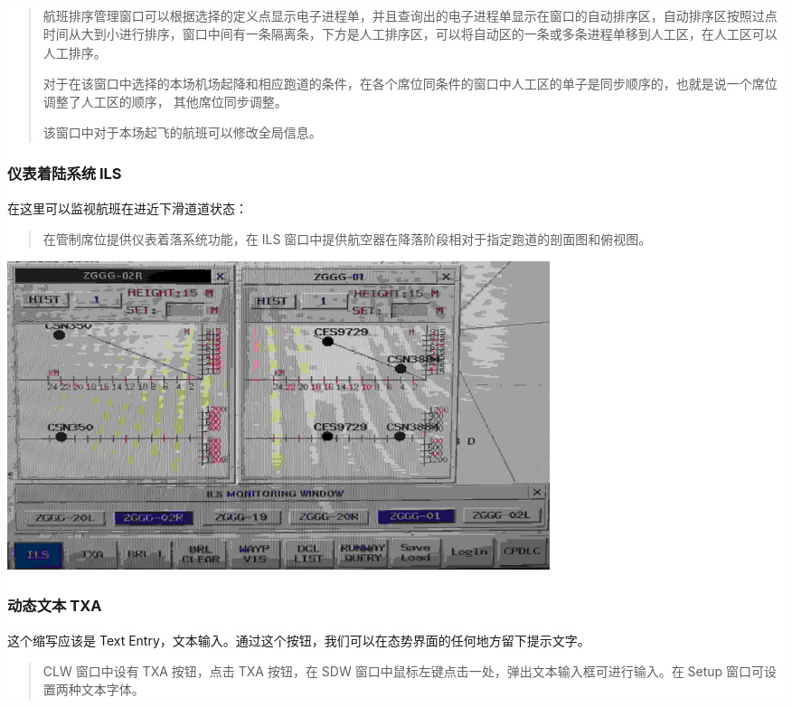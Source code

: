 > 航班排序管理窗口可以根据选择的定义点显示电子进程单，并且查询出的电子进程单显示在窗口的自动排序区，自动排序区按照过点时间从大到小进行排序，窗口中间有一条隔离条，下方是人工排序区，可以将自动区的一条或多条进程单移到人工区，在人工区可以人工排序。
>
> 对于在该窗口中选择的本场机场起降和相应跑道的条件，在各个席位同条件的窗口中人工区的单子是同步顺序的，也就是说一个席位调整了人工区的顺序， 其他席位同步调整。
>
> 该窗口中对于本场起飞的航班可以修改全局信息。

### 仪表着陆系统 ILS

在这里可以监视航班在进近下滑道道状态：

> 在管制席位提供仪表着落系统功能，在 ILS 窗口中提供航空器在降落阶段相对于指定跑道的剖面图和俯视图。

<img src="/images/LES-air-traffic-control-automation-guide/ILS.jpg" width="600" alt="ILS" />


### 动态文本 TXA

这个缩写应该是 Text Entry，文本输入。通过这个按钮，我们可以在态势界面的任何地方留下提示文字。

> CLW 窗口中设有 TXA 按钮，点击 TXA 按钮，在 SDW 窗口中鼠标左键点击一处，弹出文本输入框可进行输入。在 Setup 窗口可设置两种文本字体。
